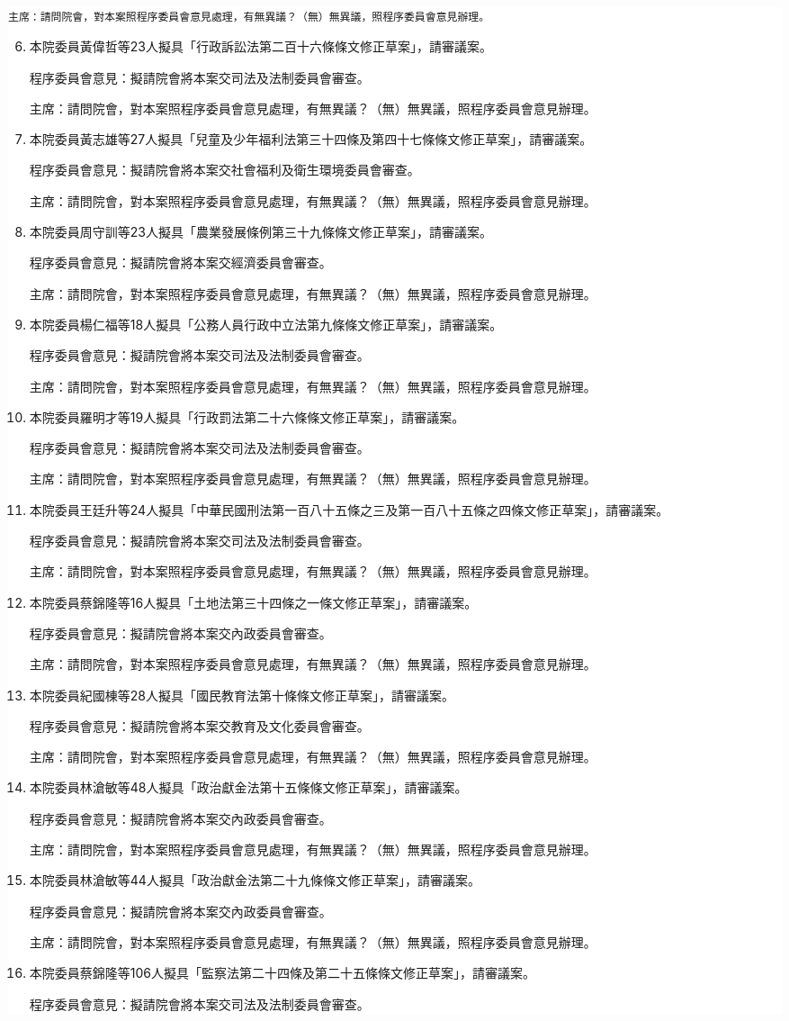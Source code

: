     主席：請問院會，對本案照程序委員會意見處理，有無異議？（無）無異議，照程序委員會意見辦理。

6. 本院委員黃偉哲等23人擬具「行政訴訟法第二百十六條條文修正草案」，請審議案。

    程序委員會意見：擬請院會將本案交司法及法制委員會審查。

    主席：請問院會，對本案照程序委員會意見處理，有無異議？（無）無異議，照程序委員會意見辦理。

7. 本院委員黃志雄等27人擬具「兒童及少年福利法第三十四條及第四十七條條文修正草案」，請審議案。

    程序委員會意見：擬請院會將本案交社會福利及衛生環境委員會審查。

    主席：請問院會，對本案照程序委員會意見處理，有無異議？（無）無異議，照程序委員會意見辦理。

8. 本院委員周守訓等23人擬具「農業發展條例第三十九條條文修正草案」，請審議案。

    程序委員會意見：擬請院會將本案交經濟委員會審查。

    主席：請問院會，對本案照程序委員會意見處理，有無異議？（無）無異議，照程序委員會意見辦理。

9. 本院委員楊仁福等18人擬具「公務人員行政中立法第九條條文修正草案」，請審議案。

    程序委員會意見：擬請院會將本案交司法及法制委員會審查。

    主席：請問院會，對本案照程序委員會意見處理，有無異議？（無）無異議，照程序委員會意見辦理。

10. 本院委員羅明才等19人擬具「行政罰法第二十六條條文修正草案」，請審議案。

    程序委員會意見：擬請院會將本案交司法及法制委員會審查。

    主席：請問院會，對本案照程序委員會意見處理，有無異議？（無）無異議，照程序委員會意見辦理。

11. 本院委員王廷升等24人擬具「中華民國刑法第一百八十五條之三及第一百八十五條之四條文修正草案」，請審議案。

    程序委員會意見：擬請院會將本案交司法及法制委員會審查。

    主席：請問院會，對本案照程序委員會意見處理，有無異議？（無）無異議，照程序委員會意見辦理。

12. 本院委員蔡錦隆等16人擬具「土地法第三十四條之一條文修正草案」，請審議案。

    程序委員會意見：擬請院會將本案交內政委員會審查。

    主席：請問院會，對本案照程序委員會意見處理，有無異議？（無）無異議，照程序委員會意見辦理。

13. 本院委員紀國棟等28人擬具「國民教育法第十條條文修正草案」，請審議案。

    程序委員會意見：擬請院會將本案交教育及文化委員會審查。

    主席：請問院會，對本案照程序委員會意見處理，有無異議？（無）無異議，照程序委員會意見辦理。

14. 本院委員林滄敏等48人擬具「政治獻金法第十五條條文修正草案」，請審議案。

    程序委員會意見：擬請院會將本案交內政委員會審查。

    主席：請問院會，對本案照程序委員會意見處理，有無異議？（無）無異議，照程序委員會意見辦理。

15. 本院委員林滄敏等44人擬具「政治獻金法第二十九條條文修正草案」，請審議案。

    程序委員會意見：擬請院會將本案交內政委員會審查。

    主席：請問院會，對本案照程序委員會意見處理，有無異議？（無）無異議，照程序委員會意見辦理。

16. 本院委員蔡錦隆等106人擬具「監察法第二十四條及第二十五條條文修正草案」，請審議案。

    程序委員會意見：擬請院會將本案交司法及法制委員會審查。
